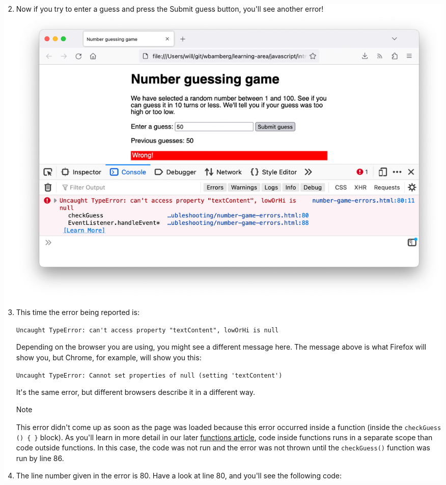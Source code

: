 2. Now if you try to enter a guess and press the Submit guess button, you'll see another error! ![Screenshot of the same "Number guessing game" demo. This time, a different error is visible in the console, reading "X TypeError: lowOrHi is null".](variable-is-null.png)
3. This time the error being reported is:

   ```plain
   Uncaught TypeError: can't access property "textContent", lowOrHi is null
   ```

   Depending on the browser you are using, you might see a different message here. The message above is what Firefox will show you, but Chrome, for example, will show you this:

   ```plain
   Uncaught TypeError: Cannot set properties of null (setting 'textContent')
   ```

   It's the same error, but different browsers describe it in a different way.

   > [!NOTE]
   > This error didn't come up as soon as the page was loaded because this error occurred inside a function (inside the `checkGuess() { }` block). As you'll learn in more detail in our later [functions article](/en-US/docs/Learn/JavaScript/Building_blocks/Functions), code inside functions runs in a separate scope than code outside functions. In this case, the code was not run and the error was not thrown until the `checkGuess()` function was run by line 86.

4. The line number given in the error is 80. Have a look at line 80, and you'll see the following code:
